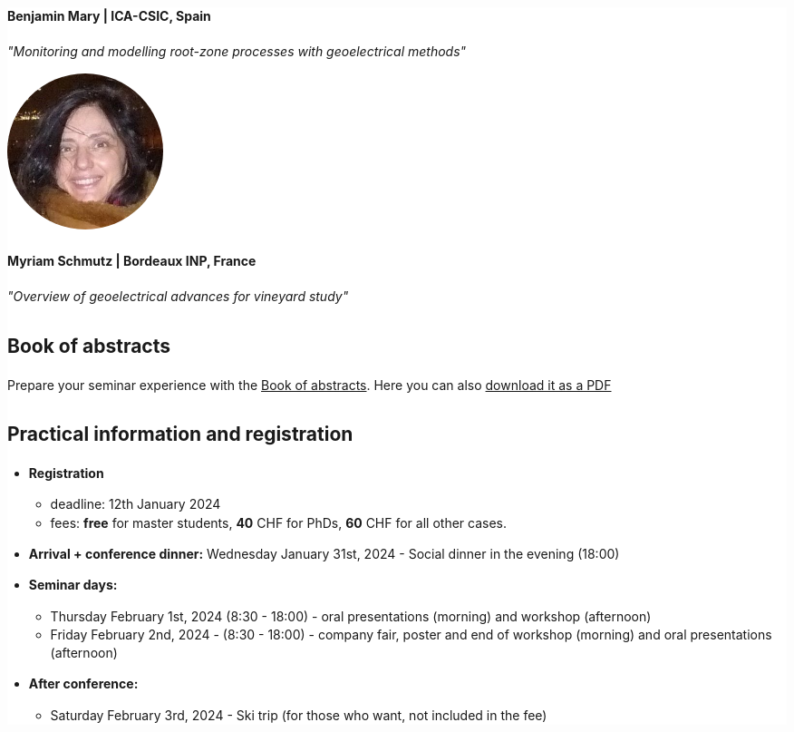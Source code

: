 #### **Benjamin Mary** | ICA-CSIC, Spain
_"Monitoring and modelling root-zone processes with geoelectrical methods"_

<img src="images/speakers/myriam.jpg" style="width: 20%; border-radius: 50%">

#### **Myriam Schmutz** | Bordeaux INP, France
_"Overview of geoelectrical advances for vineyard study"_

 

</center>



## Book of abstracts
Prepare your seminar experience with the [Book of abstracts](https://agrogeo24.curve.space/).
Here you can also [download it as a PDF](media/booklet_of_abstracts.pdf)

## Practical information and registration

* **Registration** 
	- deadline: 12th January 2024 <!-- to be decided -->
	- fees: **free** for master students, **40** CHF for PhDs, **60** CHF for all other cases.



* **Arrival + conference dinner:** Wednesday January 31st, 2024 - Social dinner in the evening (18:00)

* **Seminar days:**
  - Thursday February 1st, 2024 (8:30 - 18:00) - oral presentations (morning) and workshop (afternoon)
  - Friday February 2nd, 2024 - (8:30 - 18:00) - company fair, poster and end of workshop (morning) and oral presentations (afternoon)

* **After conference:**
  - Saturday February 3rd, 2024 - Ski trip (for those who want, not included in the fee)

